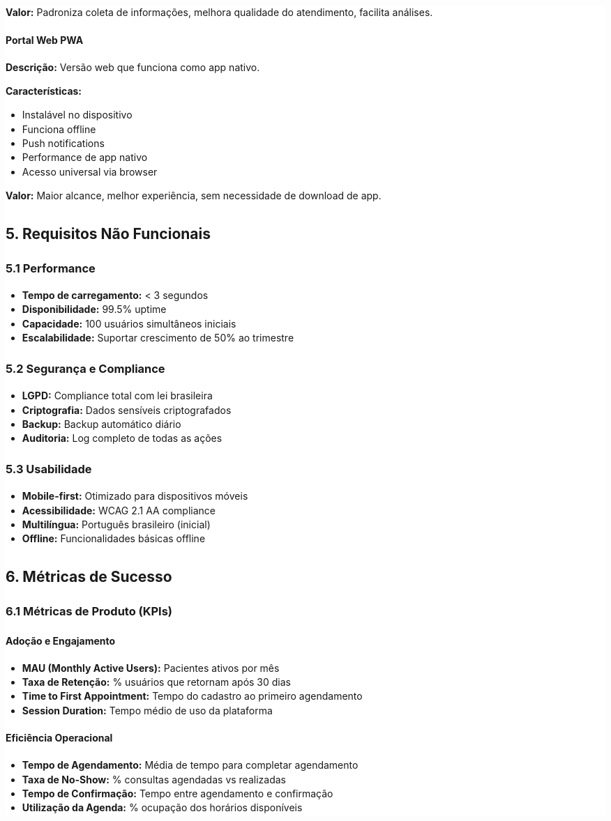 **Valor:** Padroniza coleta de informações, melhora qualidade do atendimento, facilita análises.

#### Portal Web PWA
**Descrição:** Versão web que funciona como app nativo.

**Características:**
- Instalável no dispositivo
- Funciona offline
- Push notifications
- Performance de app nativo
- Acesso universal via browser

**Valor:** Maior alcance, melhor experiência, sem necessidade de download de app.

## 5. Requisitos Não Funcionais

### 5.1 Performance
- **Tempo de carregamento:** < 3 segundos
- **Disponibilidade:** 99.5% uptime
- **Capacidade:** 100 usuários simultâneos iniciais
- **Escalabilidade:** Suportar crescimento de 50% ao trimestre

### 5.2 Segurança e Compliance
- **LGPD:** Compliance total com lei brasileira
- **Criptografia:** Dados sensíveis criptografados
- **Backup:** Backup automático diário
- **Auditoria:** Log completo de todas as ações

### 5.3 Usabilidade
- **Mobile-first:** Otimizado para dispositivos móveis
- **Acessibilidade:** WCAG 2.1 AA compliance
- **Multilíngua:** Português brasileiro (inicial)
- **Offline:** Funcionalidades básicas offline

## 6. Métricas de Sucesso

### 6.1 Métricas de Produto (KPIs)

#### Adoção e Engajamento
- **MAU (Monthly Active Users):** Pacientes ativos por mês
- **Taxa de Retenção:** % usuários que retornam após 30 dias
- **Time to First Appointment:** Tempo do cadastro ao primeiro agendamento
- **Session Duration:** Tempo médio de uso da plataforma

#### Eficiência Operacional
- **Tempo de Agendamento:** Média de tempo para completar agendamento
- **Taxa de No-Show:** % consultas agendadas vs realizadas
- **Tempo de Confirmação:** Tempo entre agendamento e confirmação
- **Utilização da Agenda:** % ocupação dos horários disponíveis
